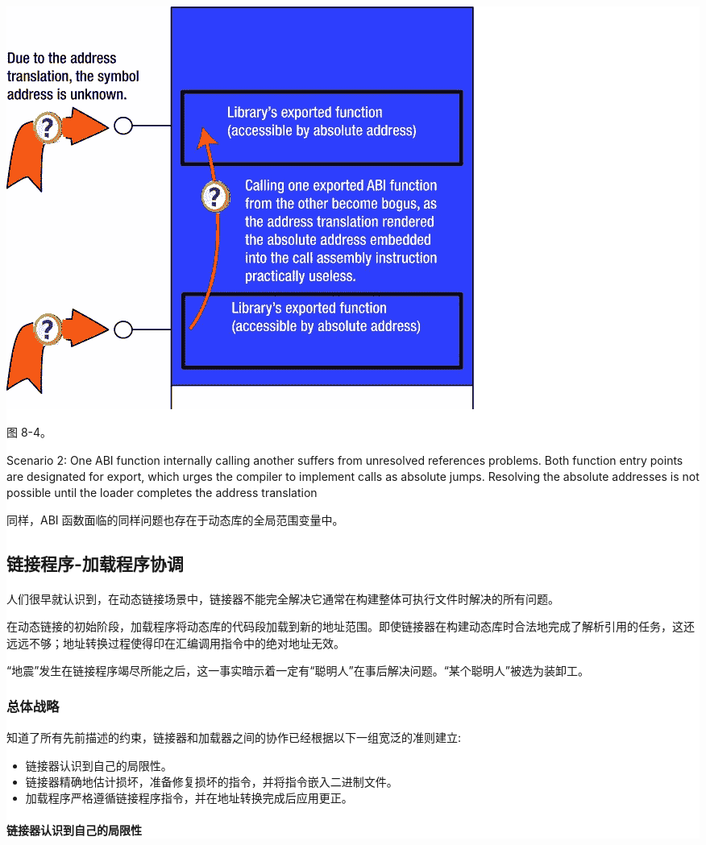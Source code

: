 ![A978-1-4302-6668-6_8_Fig4_HTML.jpg](img/A978-1-4302-6668-6_8_Fig4_HTML.jpg)

图 8-4。

Scenario 2: One ABI function internally calling another suffers from unresolved references problems. Both function entry points are designated for export, which urges the compiler to implement calls as absolute jumps. Resolving the absolute addresses is not possible until the loader completes the address translation

同样，ABI 函数面临的同样问题也存在于动态库的全局范围变量中。

## 链接程序-加载程序协调

人们很早就认识到，在动态链接场景中，链接器不能完全解决它通常在构建整体可执行文件时解决的所有问题。

在动态链接的初始阶段，加载程序将动态库的代码段加载到新的地址范围。即使链接器在构建动态库时合法地完成了解析引用的任务，这还远远不够；地址转换过程使得印在汇编调用指令中的绝对地址无效。

“地震”发生在链接程序竭尽所能之后，这一事实暗示着一定有“聪明人”在事后解决问题。“某个聪明人”被选为装卸工。

### 总体战略

知道了所有先前描述的约束，链接器和加载器之间的协作已经根据以下一组宽泛的准则建立:

*   链接器认识到自己的局限性。
*   链接器精确地估计损坏，准备修复损坏的指令，并将指令嵌入二进制文件。
*   加载程序严格遵循链接程序指令，并在地址转换完成后应用更正。

#### 链接器认识到自己的局限性
